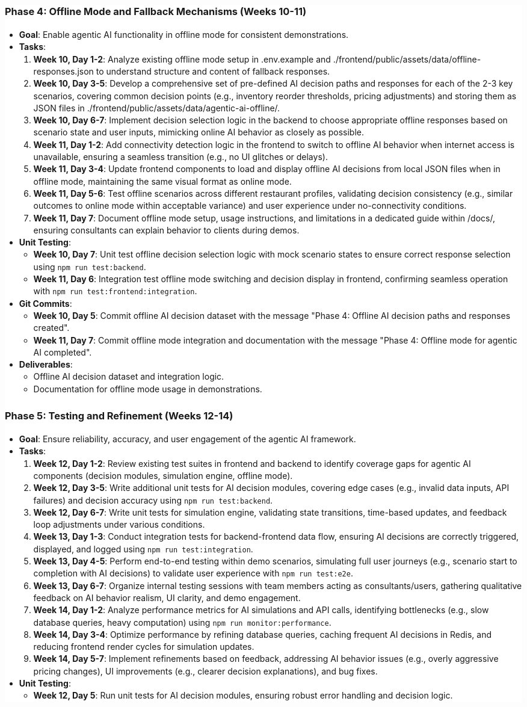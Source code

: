 ### Phase 4: Offline Mode and Fallback Mechanisms (Weeks 10-11)
- **Goal**: Enable agentic AI functionality in offline mode for consistent demonstrations.
- **Tasks**:
  1. **Week 10, Day 1-2**: Analyze existing offline mode setup in .env.example and ./frontend/public/assets/data/offline-responses.json to understand structure and content of fallback responses.
  2. **Week 10, Day 3-5**: Develop a comprehensive set of pre-defined AI decision paths and responses for each of the 2-3 key scenarios, covering common decision points (e.g., inventory reorder thresholds, pricing adjustments) and storing them as JSON files in ./frontend/public/assets/data/agentic-ai-offline/.
  3. **Week 10, Day 6-7**: Implement decision selection logic in the backend to choose appropriate offline responses based on scenario state and user inputs, mimicking online AI behavior as closely as possible.
  4. **Week 11, Day 1-2**: Add connectivity detection logic in the frontend to switch to offline AI behavior when internet access is unavailable, ensuring a seamless transition (e.g., no UI glitches or delays).
  5. **Week 11, Day 3-4**: Update frontend components to load and display offline AI decisions from local JSON files when in offline mode, maintaining the same visual format as online mode.
  6. **Week 11, Day 5-6**: Test offline scenarios across different restaurant profiles, validating decision consistency (e.g., similar outcomes to online mode within acceptable variance) and user experience under no-connectivity conditions.
  7. **Week 11, Day 7**: Document offline mode setup, usage instructions, and limitations in a dedicated guide within /docs/, ensuring consultants can explain behavior to clients during demos.
- **Unit Testing**:
  - **Week 10, Day 7**: Unit test offline decision selection logic with mock scenario states to ensure correct response selection using `npm run test:backend`.
  - **Week 11, Day 6**: Integration test offline mode switching and decision display in frontend, confirming seamless operation with `npm run test:frontend:integration`.
- **Git Commits**:
  - **Week 10, Day 5**: Commit offline AI decision dataset with the message "Phase 4: Offline AI decision paths and responses created".
  - **Week 11, Day 7**: Commit offline mode integration and documentation with the message "Phase 4: Offline mode for agentic AI completed".
- **Deliverables**:
  - Offline AI decision dataset and integration logic.
  - Documentation for offline mode usage in demonstrations.

### Phase 5: Testing and Refinement (Weeks 12-14)
- **Goal**: Ensure reliability, accuracy, and user engagement of the agentic AI framework.
- **Tasks**:
  1. **Week 12, Day 1-2**: Review existing test suites in frontend and backend to identify coverage gaps for agentic AI components (decision modules, simulation engine, offline mode).
  2. **Week 12, Day 3-5**: Write additional unit tests for AI decision modules, covering edge cases (e.g., invalid data inputs, API failures) and decision accuracy using `npm run test:backend`.
  3. **Week 12, Day 6-7**: Write unit tests for simulation engine, validating state transitions, time-based updates, and feedback loop adjustments under various conditions.
  4. **Week 13, Day 1-3**: Conduct integration tests for backend-frontend data flow, ensuring AI decisions are correctly triggered, displayed, and logged using `npm run test:integration`.
  5. **Week 13, Day 4-5**: Perform end-to-end testing within demo scenarios, simulating full user journeys (e.g., scenario start to completion with AI decisions) to validate user experience with `npm run test:e2e`.
  6. **Week 13, Day 6-7**: Organize internal testing sessions with team members acting as consultants/users, gathering qualitative feedback on AI behavior realism, UI clarity, and demo engagement.
  7. **Week 14, Day 1-2**: Analyze performance metrics for AI simulations and API calls, identifying bottlenecks (e.g., slow database queries, heavy computation) using `npm run monitor:performance`.
  8. **Week 14, Day 3-4**: Optimize performance by refining database queries, caching frequent AI decisions in Redis, and reducing frontend render cycles for simulation updates.
  9. **Week 14, Day 5-7**: Implement refinements based on feedback, addressing AI behavior issues (e.g., overly aggressive pricing changes), UI improvements (e.g., clearer decision explanations), and bug fixes.
- **Unit Testing**:
  - **Week 12, Day 5**: Run unit tests for AI decision modules, ensuring robust error handling and decision logic.